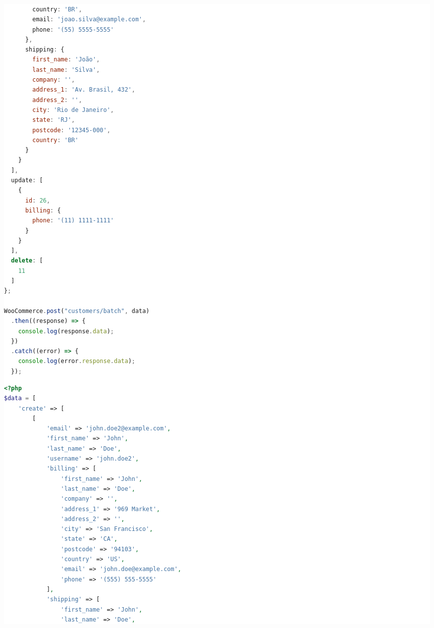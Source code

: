 ```javascript
        country: 'BR',
        email: 'joao.silva@example.com',
        phone: '(55) 5555-5555'
      },
      shipping: {
        first_name: 'João',
        last_name: 'Silva',
        company: '',
        address_1: 'Av. Brasil, 432',
        address_2: '',
        city: 'Rio de Janeiro',
        state: 'RJ',
        postcode: '12345-000',
        country: 'BR'
      }
    }
  ],
  update: [
    {
      id: 26,
      billing: {
        phone: '(11) 1111-1111'
      }
    }
  ],
  delete: [
    11
  ]
};

WooCommerce.post("customers/batch", data)
  .then((response) => {
    console.log(response.data);
  })
  .catch((error) => {
    console.log(error.response.data);
  });
```

```php
<?php 
$data = [
    'create' => [
        [
            'email' => 'john.doe2@example.com',
            'first_name' => 'John',
            'last_name' => 'Doe',
            'username' => 'john.doe2',
            'billing' => [
                'first_name' => 'John',
                'last_name' => 'Doe',
                'company' => '',
                'address_1' => '969 Market',
                'address_2' => '',
                'city' => 'San Francisco',
                'state' => 'CA',
                'postcode' => '94103',
                'country' => 'US',
                'email' => 'john.doe@example.com',
                'phone' => '(555) 555-5555'
            ],
            'shipping' => [
                'first_name' => 'John',
                'last_name' => 'Doe',
```